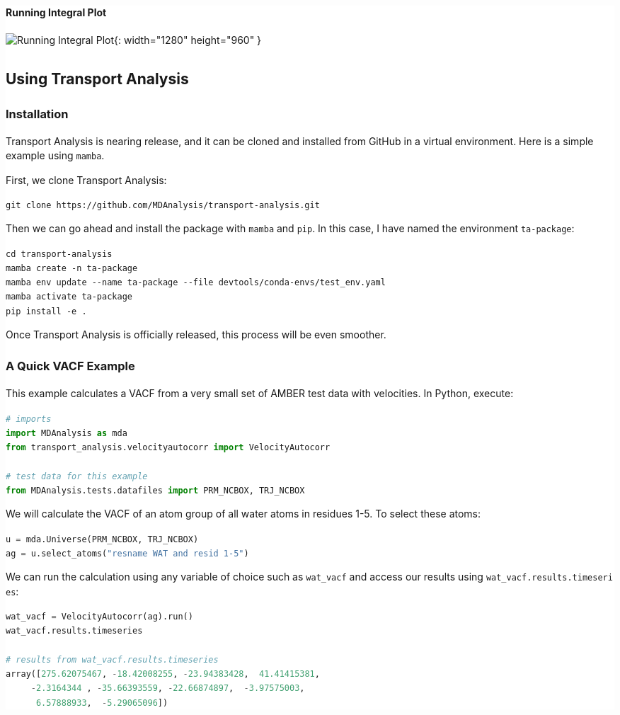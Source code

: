 #### Running Integral Plot

![Running Integral Plot](/assets/img/2023-08-22/running_integral_plot.PNG){: width="1280" height="960" }

## Using Transport Analysis

### Installation

Transport Analysis is nearing release, and it can be cloned and installed from GitHub in a virtual environment. Here is a simple example using `mamba`.

First, we clone Transport Analysis:

```console
git clone https://github.com/MDAnalysis/transport-analysis.git
```

Then we can go ahead and install the package with `mamba` and `pip`. In this case, I have named the environment `ta-package`:

```console
cd transport-analysis
mamba create -n ta-package
mamba env update --name ta-package --file devtools/conda-envs/test_env.yaml
mamba activate ta-package
pip install -e .
```

Once Transport Analysis is officially released, this process will be even smoother.

### A Quick VACF Example

This example calculates a VACF from a very small set of AMBER test data with velocities. In Python, execute:

```python
# imports
import MDAnalysis as mda
from transport_analysis.velocityautocorr import VelocityAutocorr

# test data for this example
from MDAnalysis.tests.datafiles import PRM_NCBOX, TRJ_NCBOX
```

We will calculate the VACF of an atom group of all water atoms in residues 1-5. To select these atoms:

```python
u = mda.Universe(PRM_NCBOX, TRJ_NCBOX)
ag = u.select_atoms("resname WAT and resid 1-5")
```

We can run the calculation using any variable of choice such as `wat_vacf` and access our results using `wat_vacf.results.timeseries`:

```python
wat_vacf = VelocityAutocorr(ag).run()
wat_vacf.results.timeseries

# results from wat_vacf.results.timeseries
array([275.62075467, -18.42008255, -23.94383428,  41.41415381,
     -2.3164344 , -35.66393559, -22.66874897,  -3.97575003,
      6.57888933,  -5.29065096])
```
